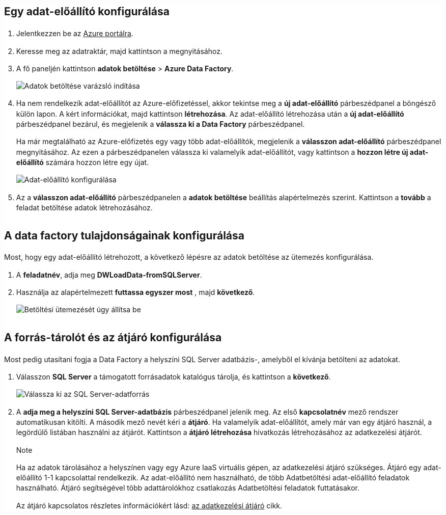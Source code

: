 ## <a name="configure-a-data-factory"></a>Egy adat-előállító konfigurálása
1. Jelentkezzen be az [Azure portálra][].
2. Keresse meg az adatraktár, majd kattintson a megnyitásához.
3. A fő paneljén kattintson **adatok betöltése** > **Azure Data Factory**.

    ![Adatok betöltése varázsló indítása](media/sql-data-warehouse-load-with-data-factory/launch-load-data-wizard.png)

4. Ha nem rendelkezik adat-előállítót az Azure-előfizetéssel, akkor tekintse meg a **új adat-előállító** párbeszédpanel a böngésző külön lapon. A kért információkat, majd kattintson **létrehozása**. Az adat-előállító létrehozása után a **új adat-előállító** párbeszédpanel bezárul, és megjelenik a **válassza ki a Data Factory** párbeszédpanel.

    Ha már megtalálható az Azure-előfizetés egy vagy több adat-előállítók, megjelenik a **válasszon adat-előállító** párbeszédpanel megnyitásához. Az ezen a párbeszédpanelen válassza ki valamelyik adat-előállítót, vagy kattintson a **hozzon létre új adat-előállító** számára hozzon létre egy újat.

    ![Adat-előállító konfigurálása](media/sql-data-warehouse-load-with-data-factory/configure-data-factory.png)

5. Az a **válasszon adat-előállító** párbeszédpanelen a **adatok betöltése** beállítás alapértelmezés szerint. Kattintson a **tovább** a feladat betöltése adatok létrehozásához.

## <a name="configure-the-data-factory-properties"></a>A data factory tulajdonságainak konfigurálása
Most, hogy egy adat-előállító létrehozott, a következő lépésre az adatok betöltése az ütemezés konfigurálása.

1. A **feladatnév**, adja meg **DWLoadData-fromSQLServer**.
2. Használja az alapértelmezett **futtassa egyszer most** , majd **következő**.

    ![Betöltési ütemezését úgy állítsa be](media/sql-data-warehouse-load-with-data-factory/configure-load-schedule.png)

## <a name="configure-the-source-data-store-and-gateway"></a>A forrás-tárolót és az átjáró konfigurálása
Most pedig utasítani fogja a Data Factory a helyszíni SQL Server adatbázis-, amelyből el kívánja betölteni az adatokat.

1. Válasszon **SQL Server** a támogatott forrásadatok katalógus tárolja, és kattintson a **következő**.

    ![Válassza ki az SQL Server-adatforrás](media/sql-data-warehouse-load-with-data-factory/choose-sql-server-source.png)

2. A **adja meg a helyszíni SQL Server-adatbázis** párbeszédpanel jelenik meg. Az első **kapcsolatnév** mező rendszer automatikusan kitölti. A második mező nevét kéri a **átjáró**. Ha valamelyik adat-előállítót, amely már van egy átjáró használ, a legördülő listában használni az átjárót. Kattintson a **átjáró létrehozása** hivatkozás létrehozásához az adatkezelési átjárót.  

    > [!NOTE]
    > Ha az adatok tárolásához a helyszínen vagy egy Azure IaaS virtuális gépen, az adatkezelési átjáró szükséges. Átjáró egy adat-előállító 1-1 kapcsolattal rendelkezik. Az adat-előállító nem használható, de több Adatbetöltési adat-előállító feladatok használható. Átjáró segítségével több adattárolókhoz csatlakozás Adatbetöltési feladatok futtatásakor.
    >
    > Az átjáró kapcsolatos részletes információkért lásd: [az adatkezelési átjáró](../data-factory/v1/data-factory-data-management-gateway.md) cikk.


[Azure portálra]: https://portal.azure.com